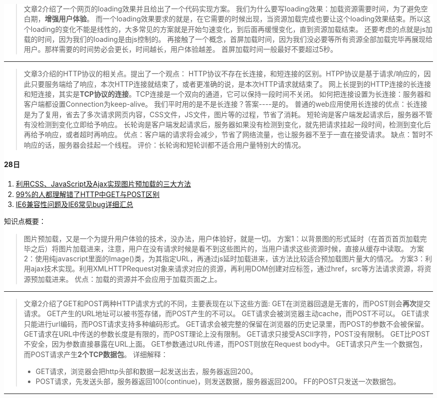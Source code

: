 

> 文章2介绍了一个网页的loading效果并且给出了一个代码实现方案。
> 我们为什么要写loading效果：加载资源需要时间，为了避免空白期，**增强用户体验**。
> 而一个loading效果要求的就是，在它需要的时候出现，当资源加载完成也要让这个loading效果结束。所以这个loading的变化不能是线性的，大多常见的方案就是开始匀速变化，到后面再缓慢变化，直到资源加载结束。
> 还要考虑的点就是js加载的时间，因为我们的loading是由js控制的。
> 再接触了一个概念，首屏加载时间，因为我们没必要等所有资源全部加载完毕再展现给用户。那样需要的时间势必会更长，时间越长，用户体验越差。
> 首屏加载时间一般最好不要超过5秒。

---


> 文章3介绍的HTTP协议的相关点。提出了一个观点：
> HTTP协议不存在长连接，和短连接的区别。HTPP协议是基于请求/响应的，因此只要服务端给了响应，本次HTTP连接就结束了，或者更准确的说，是本次HTTP请求就结束了。
> 网上长提到的HTTP连接的长连接和短连接，其实是**TCP协议的连接**。TCP连接是一个双向的通道，它可以保持一段时间不关闭。
> 如何把连接设置为长连接：服务器和客户端都设置Connection为keep-alive。
> 我们平时用的是不是长连接？答案\-\-\-\-是的。
> 普通的web应用使用长连接的优点：长连接是为了复用，省去了多次请求网页内容，CSS文件，JS文件，图片等的过程，节省了消耗。
> 短轮询是客户端发起请求后，服务器不管有没检测到变化立即给予响应。
> 长轮询是客户端发起请求后，服务器如果没有检测到变化，就先把请求挂起一段时间，检测到变化后再给予响应，或者超时再响应。
> 优点：客户端的请求将会减少，节省了网络流量，也让服务器不至于一直在接受请求。
> 缺点：暂时不响应的话，服务器会挂起一个线程。
> 评价：长轮询和短轮训都不适合用户量特别大的情况。


#### 28日
1. [利用CSS、JavaScript及Ajax实现图片预加载的三大方法](http://www.qdfuns.com/notes/36458/93b1e49cbfc3d30d568b414e242b5aa1.html)
2. [99%的人都理解错了HTTP中GET与POST区别](http://www.qdfuns.com/notes/36458/38c8a472bd25fca8c3b78e887791aff0.html)
3. [IE6兼容性问题及IE6常见bug详细汇总](http://www.qdfuns.com/notes/35870/a55cdafb756eac77df65314503bcb6d2.html)

知识点概要：

> 图片预加载，又是一个为提升用户体验的技术，没办法，用户体验好，就是一切。
> 方案1：以背景图的形式延时（在首页首页加载完毕之后）将图片加载进来，注意，用户在没有请求时候是看不到这些图片的，当用户请求这些资源时候，直接从缓存中读取。
> 方案2：使用纯javascript里面的Image()类，为其指定URL，再通过js延时加载进来，该方法比较适合预加载图片量大的情况。
> 方案3：利用ajax技术实现。利用XMLHTTPRequest对象来请求对应的资源，再利用DOM创建对应标签，通过href，src等方法请求资源，将资源预加载进来。
> 优点：加载的资源并不会应用于加载页面之上。

---


> 文章2介绍了GET和POST两种HTTP请求方式的不同，主要表现在以下这些方面:
> GET在浏览器回退是无害的，而POST则会**再次**提交请求。
> GET产生的URL地址可以被书签存储，而POST产生的不可以。
> GET请求会被浏览器主动cache，而POST不可以。
> GET请求只能进行url编码，而POST请求支持多种编码形式。
> GET请求会被完整的保留在浏览器的历史记录里，而POST的参数不会被保留。
> GET请求在URL中传送的参数长度是有限的，而POST理论上没有限制。
> GET请求只接受ASCII字符，POST没有限制。
> GET比POST不安全，因为参数直接暴露在URL上面。
> GET参数通过URL传递，而POST则放在Request body中。
> GET请求只产生一个数据包，而POST请求产生**2个TCP数据包**。
> 详细解释：
> - GET请求，浏览器会把http头部和数据一起发送出去，服务器返回200。
> - POST请求，先发送头部，服务器返回100(continue)，则发送数据，服务器返回200。
> FF的POST只发送一次数据包。

---